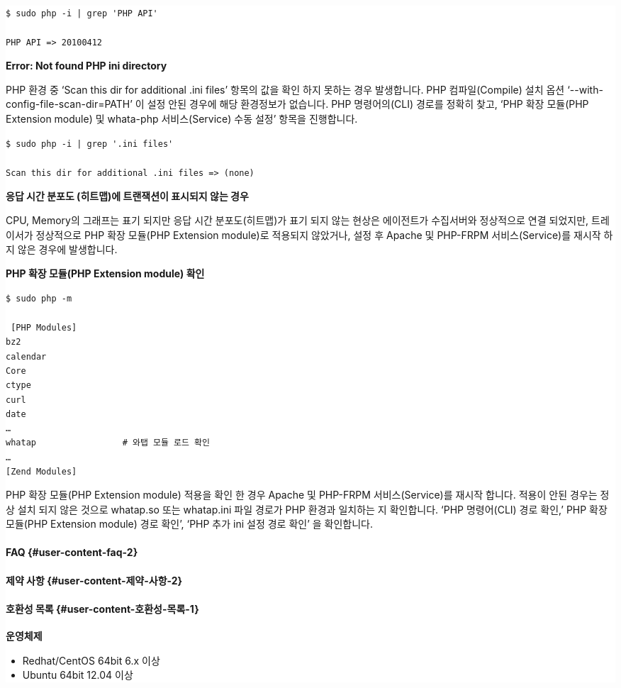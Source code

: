 ```text
$ sudo php -i | grep 'PHP API'

PHP API => 20100412
```

**Error: Not found PHP ini directory**

PHP 환경 중 ‘Scan this dir for additional .ini files’ 항목의 값을 확인 하지 못하는 경우 발생합니다. PHP 컴파일\(Compile\) 설치 옵션 ‘--with-config-file-scan-dir=PATH’ 이 설정 안된 경우에 해당 환경정보가 없습니다. PHP 명령어의\(CLI\) 경로를 정확히 찾고, ‘PHP 확장 모듈\(PHP Extension module\) 및 whata-php 서비스\(Service\) 수동 설정’ 항목을 진행합니다.

```text
$ sudo php -i | grep '.ini files'

Scan this dir for additional .ini files => (none)
```

**응답 시간 분포도 \(히트맵\)에 트랜잭션이 표시되지 않는 경우**

CPU, Memory의 그래프는 표기 되지만 응답 시간 분포도\(히트맵\)가 표기 되지 않는 현상은 에이전트가 수집서버와 정상적으로 연결 되었지만, 트레이서가 정상적으로 PHP 확장 모듈\(PHP Extension module\)로 적용되지 않았거나, 설정 후 Apache 및 PHP-FRPM 서비스\(Service\)를 재시작 하지 않은 경우에 발생합니다.

**PHP 확장 모듈\(PHP Extension module\) 확인**

```text
$ sudo php -m

 [PHP Modules]
bz2
calendar
Core
ctype
curl
date
…
whatap                 # 와탭 모듈 로드 확인
…
[Zend Modules]
```

PHP 확장 모듈\(PHP Extension module\) 적용을 확인 한 경우 Apache 및 PHP-FRPM 서비스\(Service\)를 재시작 합니다. 적용이 안된 경우는 정상 설치 되지 않은 것으로 whatap.so 또는 whatap.ini 파일 경로가 PHP 환경과 일치하는 지 확인합니다. ‘PHP 명령어\(CLI\) 경로 확인,’ PHP 확장 모듈\(PHP Extension module\) 경로 확인’, ‘PHP 추가 ini 설정 경로 확인’ 을 확인합니다.

#### FAQ {#user-content-faq-2}

#### 제약 사항 {#user-content-제약-사항-2}

#### 호환성 목록 {#user-content-호환성-목록-1}

**운영체제**

* Redhat/CentOS 64bit 6.x 이상
* Ubuntu 64bit 12.04 이상
